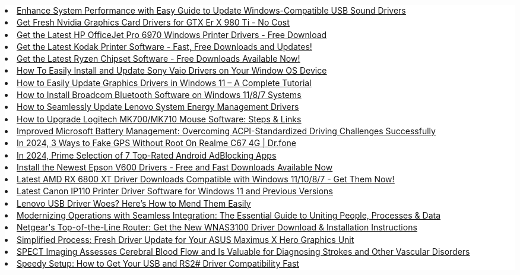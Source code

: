 <li><a href="https://driver-download.techidaily.com/enhance-system-performance-with-easy-guide-to-update-windows-compatible-usb-sound-drivers/"><u>Enhance System Performance with Easy Guide to Update Windows-Compatible USB Sound Drivers</u></a></li>
<li><a href="https://driver-download.techidaily.com/get-fresh-nvidia-graphics-card-drivers-for-gtx-er-x-980-ti-no-cost/"><u>Get Fresh Nvidia Graphics Card Drivers for GTX Er X 980 Ti - No Cost</u></a></li>
<li><a href="https://driver-download.techidaily.com/get-the-latest-hp-officejet-pro-6970-windows-printer-drivers-free-download/"><u>Get the Latest HP OfficeJet Pro 6970 Windows Printer Drivers - Free Download</u></a></li>
<li><a href="https://driver-download.techidaily.com/get-the-latest-kodak-printer-software-fast-free-downloads-and-updates/"><u>Get the Latest Kodak Printer Software - Fast, Free Downloads and Updates!</u></a></li>
<li><a href="https://driver-download.techidaily.com/get-the-latest-ryzen-chipset-software-free-downloads-available-now/"><u>Get the Latest Ryzen Chipset Software - Free Downloads Available Now!</u></a></li>
<li><a href="https://driver-download.techidaily.com/how-to-easily-install-and-update-sony-vaio-drivers-on-your-window-os-device/"><u>How To Easily Install and Update Sony Vaio Drivers on Your Window OS Device</u></a></li>
<li><a href="https://driver-download.techidaily.com/how-to-easily-update-graphics-drivers-in-windows-11-a-complete-tutorial/"><u>How to Easily Update Graphics Drivers in Windows 11 – A Complete Tutorial</u></a></li>
<li><a href="https://driver-download.techidaily.com/how-to-install-broadcom-bluetooth-software-on-windows-1187-systems/"><u>How to Install Broadcom Bluetooth Software on Windows 11/8/7 Systems</u></a></li>
<li><a href="https://driver-download.techidaily.com/how-to-seamlessly-update-lenovo-system-energy-management-drivers/"><u>How to Seamlessly Update Lenovo System Energy Management Drivers</u></a></li>
<li><a href="https://driver-download.techidaily.com/how-to-upgrade-logitech-mk700mk710-mouse-software-steps-and-links/"><u>How to Upgrade Logitech MK700/MK710 Mouse Software: Steps & Links</u></a></li>
<li><a href="https://driver-download.techidaily.com/improved-microsoft-battery-management-overcoming-acpi-standardized-driving-challenges-successfully/"><u>Improved Microsoft Battery Management: Overcoming ACPI-Standardized Driving Challenges Successfully</u></a></li>
<li><a href="https://fake-location.techidaily.com/in-2024-3-ways-to-fake-gps-without-root-on-realme-c67-4g-drfone-by-drfone-virtual-android/"><u>In 2024, 3 Ways to Fake GPS Without Root On Realme C67 4G | Dr.fone</u></a></li>
<li><a href="https://youtube-help.techidaily.com/in-2024-prime-selection-of-7-top-rated-android-adblocking-apps/"><u>In 2024, Prime Selection of 7 Top-Rated Android AdBlocking Apps</u></a></li>
<li><a href="https://driver-download.techidaily.com/install-the-newest-epson-v600-drivers-free-and-fast-downloads-available-now/"><u>Install the Newest Epson V600 Drivers - Free and Fast Downloads Available Now</u></a></li>
<li><a href="https://driver-download.techidaily.com/1722969945949-latest-amd-rx-6800-xt-driver-downloads-compatible-with-windows-111087-get-them-now/"><u>Latest AMD RX 6800 XT Driver Downloads Compatible with Windows 11/10/8/7 - Get Them Now!</u></a></li>
<li><a href="https://driver-download.techidaily.com/latest-canon-ip110-printer-driver-software-for-windows-11-and-previous-versions/"><u>Latest Canon IP110 Printer Driver Software for Windows 11 and Previous Versions</u></a></li>
<li><a href="https://driver-download.techidaily.com/lenovo-usb-driver-woes-heres-how-to-mend-them-easily/"><u>Lenovo USB Driver Woes? Here’s How to Mend Them Easily</u></a></li>
<li><a href="https://vp-tips.techidaily.com/modernizing-operations-with-seamless-integration-the-essential-guide-to-uniting-people-processes-and-data/"><u>Modernizing Operations with Seamless Integration: The Essential Guide to Uniting People, Processes & Data</u></a></li>
<li><a href="https://driver-download.techidaily.com/netgears-top-of-the-line-router-get-the-new-wnas3100-driver-download-and-installation-instructions/"><u>Netgear's Top-of-the-Line Router: Get the New WNAS3100 Driver Download & Installation Instructions</u></a></li>
<li><a href="https://driver-download.techidaily.com/simplified-process-fresh-driver-update-for-your-asus-maximus-x-hero-graphics-unit/"><u>Simplified Process: Fresh Driver Update for Your ASUS Maximus X Hero Graphics Unit</u></a></li>
<li><a href="https://driver-download.techidaily.com/1722961546982-spect-imaging-assesses-cerebral-blood-flow-and-is-valuable-for-diagnosing-strokes-and-other-vascular-disorders/"><u>SPECT Imaging Assesses Cerebral Blood Flow and Is Valuable for Diagnosing Strokes and Other Vascular Disorders</u></a></li>
<li><a href="https://driver-download.techidaily.com/speedy-setup-how-to-get-your-usb-and-rs2-driver-compatibility-fast/"><u>Speedy Setup: How to Get Your USB and RS2# Driver Compatibility Fast</u></a></li>